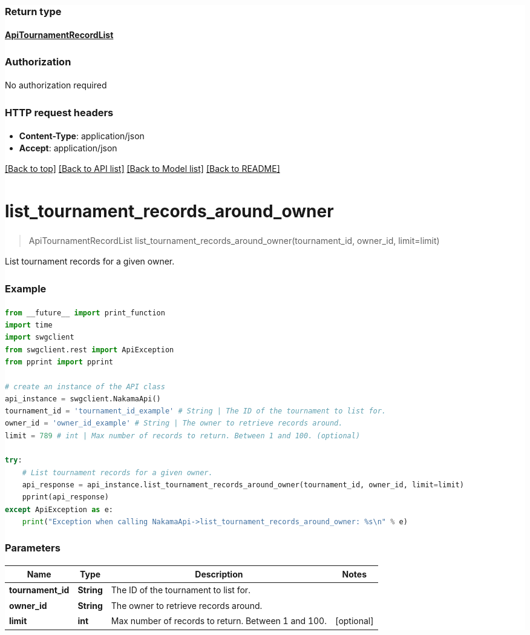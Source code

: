 ### Return type

[**ApiTournamentRecordList**](ApiTournamentRecordList.md)

### Authorization

No authorization required

### HTTP request headers

 - **Content-Type**: application/json
 - **Accept**: application/json

[[Back to top]](#) [[Back to API list]](../README.md#documentation-for-api-endpoints) [[Back to Model list]](../README.md#documentation-for-models) [[Back to README]](../README.md)

# **list_tournament_records_around_owner**
> ApiTournamentRecordList list_tournament_records_around_owner(tournament_id, owner_id, limit=limit)

List tournament records for a given owner.

### Example
```python
from __future__ import print_function
import time
import swgclient
from swgclient.rest import ApiException
from pprint import pprint

# create an instance of the API class
api_instance = swgclient.NakamaApi()
tournament_id = 'tournament_id_example' # String | The ID of the tournament to list for.
owner_id = 'owner_id_example' # String | The owner to retrieve records around.
limit = 789 # int | Max number of records to return. Between 1 and 100. (optional)

try:
    # List tournament records for a given owner.
    api_response = api_instance.list_tournament_records_around_owner(tournament_id, owner_id, limit=limit)
    pprint(api_response)
except ApiException as e:
    print("Exception when calling NakamaApi->list_tournament_records_around_owner: %s\n" % e)
```

### Parameters

Name | Type | Description  | Notes
------------- | ------------- | ------------- | -------------
 **tournament_id** | **String**| The ID of the tournament to list for. | 
 **owner_id** | **String**| The owner to retrieve records around. | 
 **limit** | **int**| Max number of records to return. Between 1 and 100. | [optional] 

